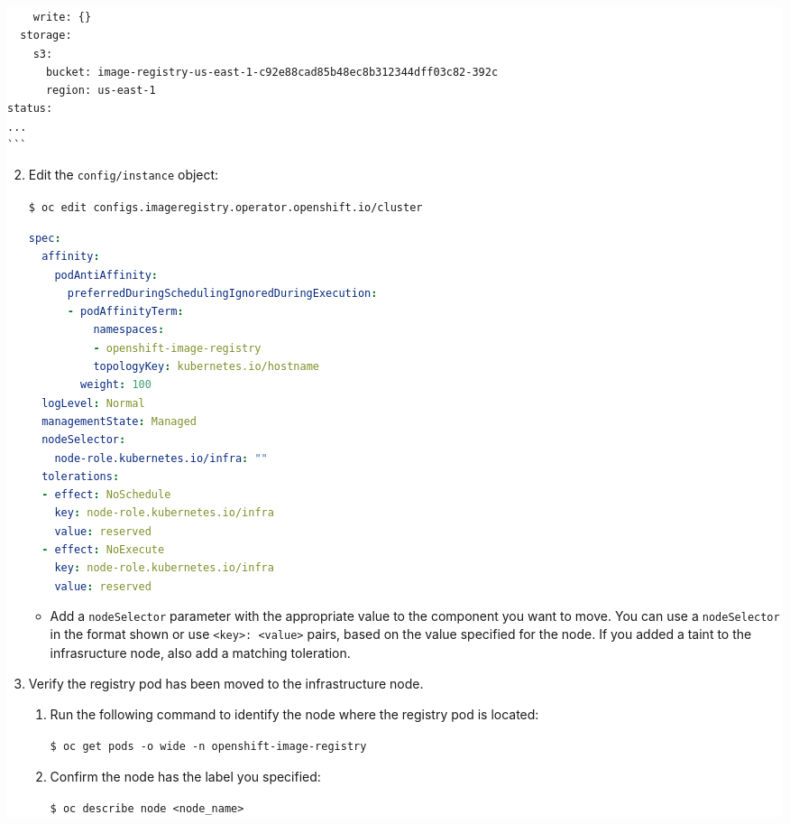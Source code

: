         write: {}
      storage:
        s3:
          bucket: image-registry-us-east-1-c92e88cad85b48ec8b312344dff03c82-392c
          region: us-east-1
    status:
    ...
    ```

2.  Edit the `config/instance` object:

    ``` terminal
    $ oc edit configs.imageregistry.operator.openshift.io/cluster
    ```

    ``` yaml
    spec:
      affinity:
        podAntiAffinity:
          preferredDuringSchedulingIgnoredDuringExecution:
          - podAffinityTerm:
              namespaces:
              - openshift-image-registry
              topologyKey: kubernetes.io/hostname
            weight: 100
      logLevel: Normal
      managementState: Managed
      nodeSelector: 
        node-role.kubernetes.io/infra: ""
      tolerations:
      - effect: NoSchedule
        key: node-role.kubernetes.io/infra
        value: reserved
      - effect: NoExecute
        key: node-role.kubernetes.io/infra
        value: reserved
    ```

    -   Add a `nodeSelector` parameter with the appropriate value to the component you want to move. You can use a `nodeSelector` in the format shown or use `<key>: <value>` pairs, based on the value specified for the node. If you added a taint to the infrasructure node, also add a matching toleration.

3.  Verify the registry pod has been moved to the infrastructure node.

    1.  Run the following command to identify the node where the registry pod is located:

        ``` terminal
        $ oc get pods -o wide -n openshift-image-registry
        ```

    2.  Confirm the node has the label you specified:

        ``` terminal
        $ oc describe node <node_name>
        ```
